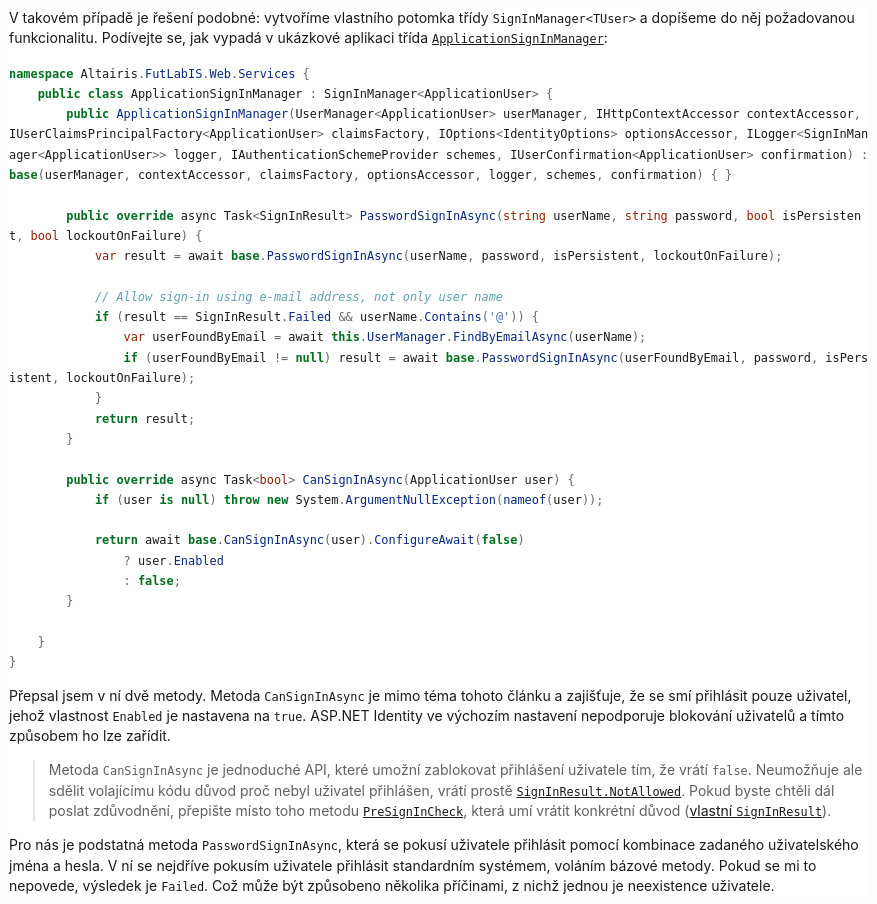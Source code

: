 V takovém případě je řešení podobné: vytvoříme vlastního potomka třídy `SignInManager<TUser>` a dopíšeme do něj požadovanou funkcionalitu. Podívejte se, jak vypadá v ukázkové aplikaci třída [`ApplicationSignInManager`](https://github.com/ridercz/ReP/blob/master/Altairis.ReP.Web/Services/ApplicationSignInManager.cs):

```cs
namespace Altairis.FutLabIS.Web.Services {
    public class ApplicationSignInManager : SignInManager<ApplicationUser> {
        public ApplicationSignInManager(UserManager<ApplicationUser> userManager, IHttpContextAccessor contextAccessor, IUserClaimsPrincipalFactory<ApplicationUser> claimsFactory, IOptions<IdentityOptions> optionsAccessor, ILogger<SignInManager<ApplicationUser>> logger, IAuthenticationSchemeProvider schemes, IUserConfirmation<ApplicationUser> confirmation) : base(userManager, contextAccessor, claimsFactory, optionsAccessor, logger, schemes, confirmation) { }

        public override async Task<SignInResult> PasswordSignInAsync(string userName, string password, bool isPersistent, bool lockoutOnFailure) {
            var result = await base.PasswordSignInAsync(userName, password, isPersistent, lockoutOnFailure);

            // Allow sign-in using e-mail address, not only user name
            if (result == SignInResult.Failed && userName.Contains('@')) {
                var userFoundByEmail = await this.UserManager.FindByEmailAsync(userName);
                if (userFoundByEmail != null) result = await base.PasswordSignInAsync(userFoundByEmail, password, isPersistent, lockoutOnFailure);
            }
            return result;
        }

        public override async Task<bool> CanSignInAsync(ApplicationUser user) {
            if (user is null) throw new System.ArgumentNullException(nameof(user));

            return await base.CanSignInAsync(user).ConfigureAwait(false)
                ? user.Enabled
                : false;
        }

    }
}
```

Přepsal jsem v ní dvě metody. Metoda `CanSignInAsync` je mimo téma tohoto článku a zajišťuje, že se smí přihlásit pouze uživatel, jehož vlastnost `Enabled` je nastavena na `true`. ASP.NET Identity ve výchozím nastavení nepodporuje blokování uživatelů a tímto způsobem ho lze zařídit.

> Metoda `CanSignInAsync` je jednoduché API, které umožní zablokovat přihlášení uživatele tím, že vrátí `false`. Neumožňuje ale sdělit volajícímu kódu důvod proč nebyl uživatel přihlášen, vrátí prostě [`SignInResult.NotAllowed`](https://docs.microsoft.com/en-us/dotnet/api/microsoft.aspnetcore.identity.signinresult?view=aspnetcore-5.0). Pokud byste chtěli dál poslat zdůvodnění, přepište místo toho metodu [`PreSignInCheck`](https://docs.microsoft.com/en-us/dotnet/api/microsoft.aspnetcore.identity.signinmanager-1.presignincheck?view=aspnetcore-5.0), která umí vrátit konkrétní důvod ([vlastní `SignInResult`](https://github.com/aspnet/Identity/issues/938)).

Pro nás je podstatná metoda `PasswordSignInAsync`, která se pokusí uživatele přihlásit pomocí kombinace zadaného uživatelského jména a hesla. V ní se nejdříve pokusím uživatele přihlásit standardním systémem, voláním bázové metody. Pokud se mi to nepovede, výsledek je `Failed`. Což může být způsobeno několika příčinami, z nichž jednou je neexistence uživatele.
